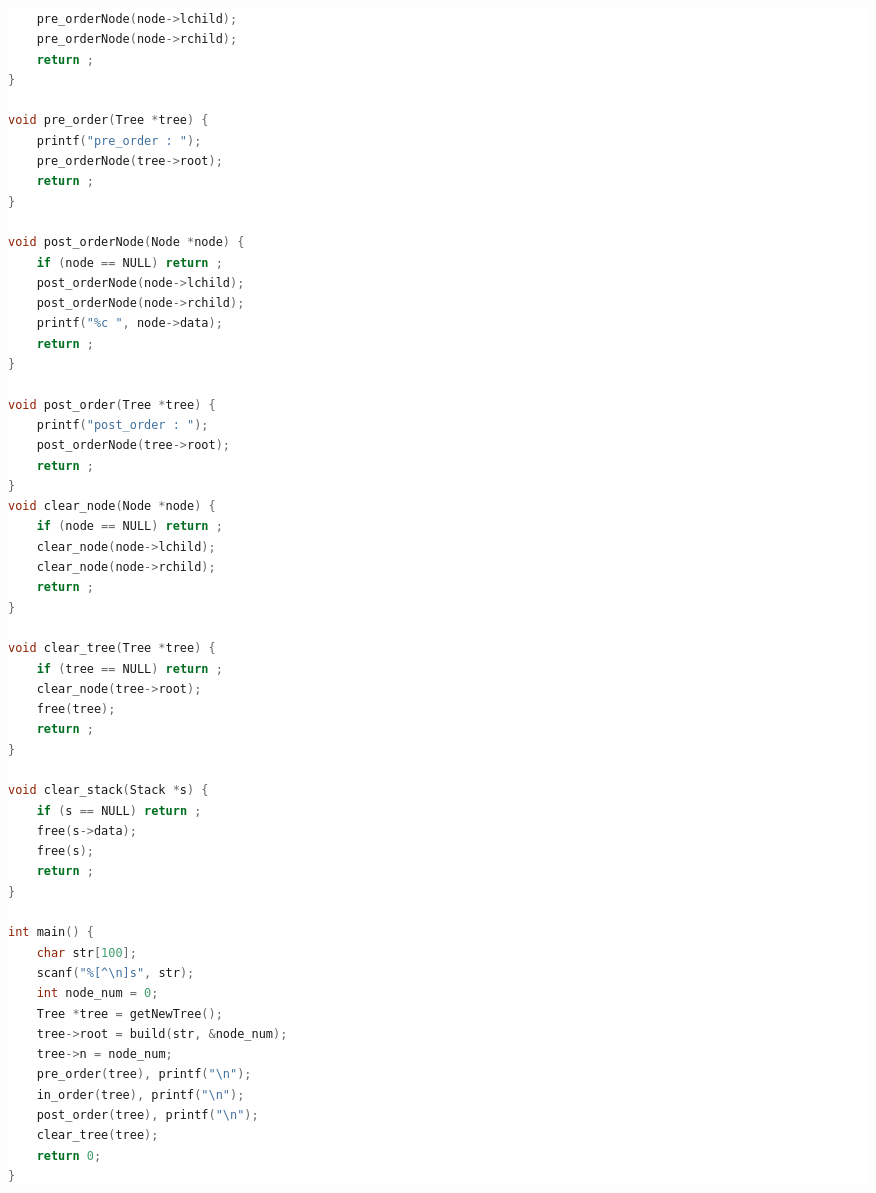 ```C
    pre_orderNode(node->lchild);
    pre_orderNode(node->rchild);
    return ;
}

void pre_order(Tree *tree) {
    printf("pre_order : ");
    pre_orderNode(tree->root);
    return ;
}

void post_orderNode(Node *node) {
    if (node == NULL) return ;
    post_orderNode(node->lchild);
    post_orderNode(node->rchild);
    printf("%c ", node->data);
    return ;
}

void post_order(Tree *tree) {
    printf("post_order : ");
    post_orderNode(tree->root);
    return ;
}
void clear_node(Node *node) {
    if (node == NULL) return ;
    clear_node(node->lchild);
    clear_node(node->rchild);
    return ;
}

void clear_tree(Tree *tree) {
    if (tree == NULL) return ;
    clear_node(tree->root);
    free(tree);
    return ;
}

void clear_stack(Stack *s) {
    if (s == NULL) return ;
    free(s->data);
    free(s);
    return ;
}

int main() {
    char str[100];
    scanf("%[^\n]s", str);
    int node_num = 0;
    Tree *tree = getNewTree();
    tree->root = build(str, &node_num);
    tree->n = node_num;
    pre_order(tree), printf("\n");
    in_order(tree), printf("\n");
    post_order(tree), printf("\n");
    clear_tree(tree);
    return 0;
}

```
